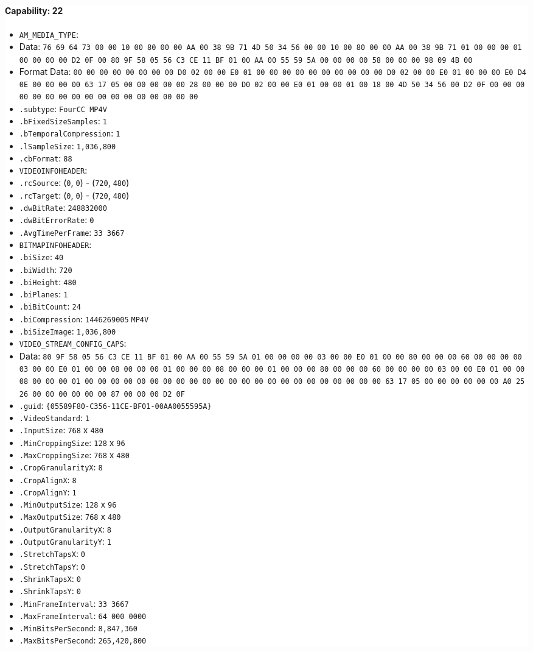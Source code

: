#### Capability: 22

 * `AM_MEDIA_TYPE`:
  * Data: `76 69 64 73 00 00 10 00 80 00 00 AA 00 38 9B 71 4D 50 34 56 00 00 10 00 80 00 00 AA 00 38 9B 71 01 00 00 00 01 00 00 00 00 D2 0F 00 80 9F 58 05 56 C3 CE 11 BF 01 00 AA 00 55 59 5A 00 00 00 00 58 00 00 00 98 09 4B 00`
  * Format Data: `00 00 00 00 00 00 00 00 D0 02 00 00 E0 01 00 00 00 00 00 00 00 00 00 00 D0 02 00 00 E0 01 00 00 00 E0 D4 0E 00 00 00 00 63 17 05 00 00 00 00 00 28 00 00 00 D0 02 00 00 E0 01 00 00 01 00 18 00 4D 50 34 56 00 D2 0F 00 00 00 00 00 00 00 00 00 00 00 00 00 00 00 00 00`
  * `.subtype`: `FourCC MP4V`
  * `.bFixedSizeSamples`: `1`
  * `.bTemporalCompression`: `1`
  * `.lSampleSize`: `1,036,800`
  * `.cbFormat`: `88`
  * `VIDEOINFOHEADER`:
  * `.rcSource`: (`0`, `0`) - (`720`, `480`)
  * `.rcTarget`: (`0`, `0`) - (`720`, `480`)
  * `.dwBitRate`: `248832000`
  * `.dwBitErrorRate`: `0`
  * `.AvgTimePerFrame`: `33 3667`
  * `BITMAPINFOHEADER`:
   * `.biSize`: `40`
   * `.biWidth`: `720`
   * `.biHeight`: `480`
   * `.biPlanes`: `1`
   * `.biBitCount`: `24`
   * `.biCompression`: `1446269005` `MP4V`
   * `.biSizeImage`: `1,036,800`
 * `VIDEO_STREAM_CONFIG_CAPS`:
  * Data: `80 9F 58 05 56 C3 CE 11 BF 01 00 AA 00 55 59 5A 01 00 00 00 00 03 00 00 E0 01 00 00 80 00 00 00 60 00 00 00 00 03 00 00 E0 01 00 00 08 00 00 00 01 00 00 00 08 00 00 00 01 00 00 00 80 00 00 00 60 00 00 00 00 03 00 00 E0 01 00 00 08 00 00 00 01 00 00 00 00 00 00 00 00 00 00 00 00 00 00 00 00 00 00 00 00 00 00 00 63 17 05 00 00 00 00 00 00 A0 25 26 00 00 00 00 00 00 87 00 00 00 D2 0F`
  * `.guid`: `{05589F80-C356-11CE-BF01-00AA0055595A}`
  * `.VideoStandard`: `1`
  * `.InputSize`: `768` x `480`
  * `.MinCroppingSize`: `128` x `96`
  * `.MaxCroppingSize`: `768` x `480`
  * `.CropGranularityX`: `8`
  * `.CropAlignX`: `8`
  * `.CropAlignY`: `1`
  * `.MinOutputSize`: `128` x `96`
  * `.MaxOutputSize`: `768` x `480`
  * `.OutputGranularityX`: `8`
  * `.OutputGranularityY`: `1`
  * `.StretchTapsX`: `0`
  * `.StretchTapsY`: `0`
  * `.ShrinkTapsX`: `0`
  * `.ShrinkTapsY`: `0`
  * `.MinFrameInterval`: `33 3667`
  * `.MaxFrameInterval`: `64 000 0000`
  * `.MinBitsPerSecond`: `8,847,360`
  * `.MaxBitsPerSecond`: `265,420,800`
